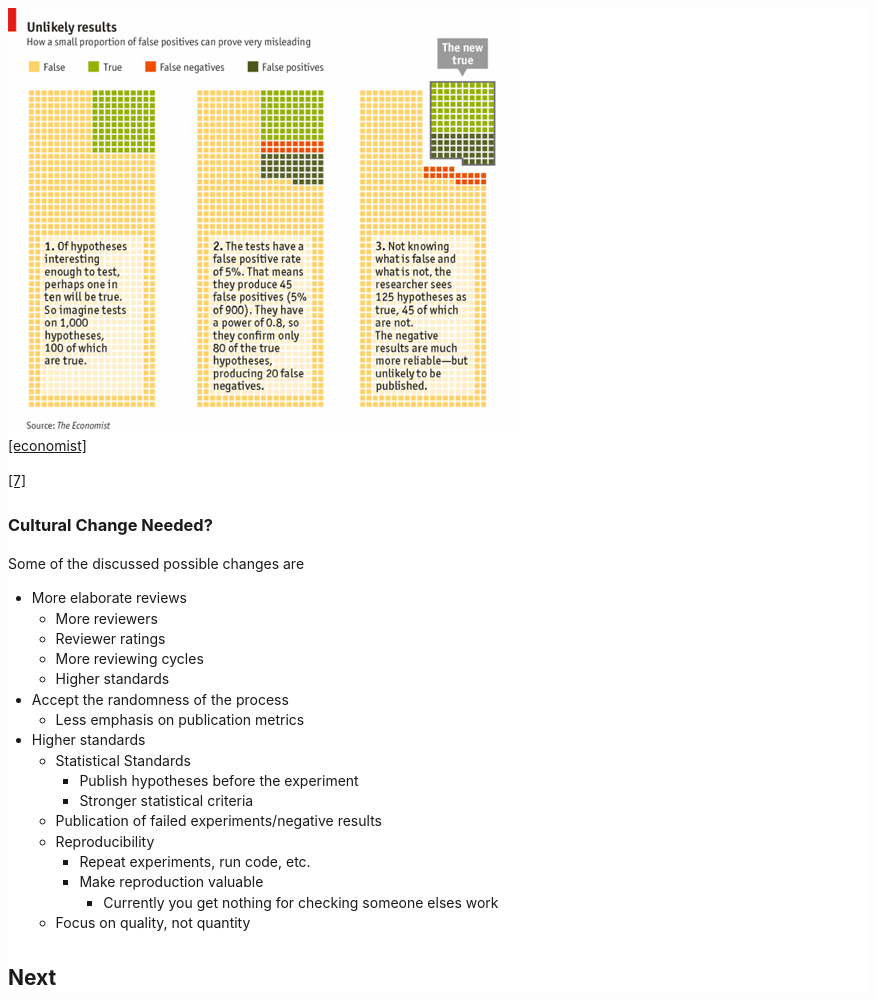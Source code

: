 ![pub_process_12](img/10/pub_process_12.png)  
[[economist]](http://www.economist.com/news/briefing/21588057-scientists-think-science-self-correcting-alarming-degree-it-not-trouble)

[[7]](http://blog.mrtz.org/2014/12/15/the-nips-experiment.html)

### Cultural Change Needed?

Some of the discussed possible changes are 

* More elaborate reviews
    * More reviewers
    * Reviewer ratings
    * More reviewing cycles
    * Higher standards
* Accept the randomness of the process
    * Less emphasis on publication metrics
* Higher standards
    * Statistical Standards
        * Publish hypotheses before the experiment
        * Stronger statistical criteria
    * Publication of failed experiments/negative results
    * Reproducibility
        * Repeat experiments, run code, etc.
        * Make reproduction valuable 
            * Currently you get nothing for checking someone elses work
    * Focus on quality, not quantity

## Next
